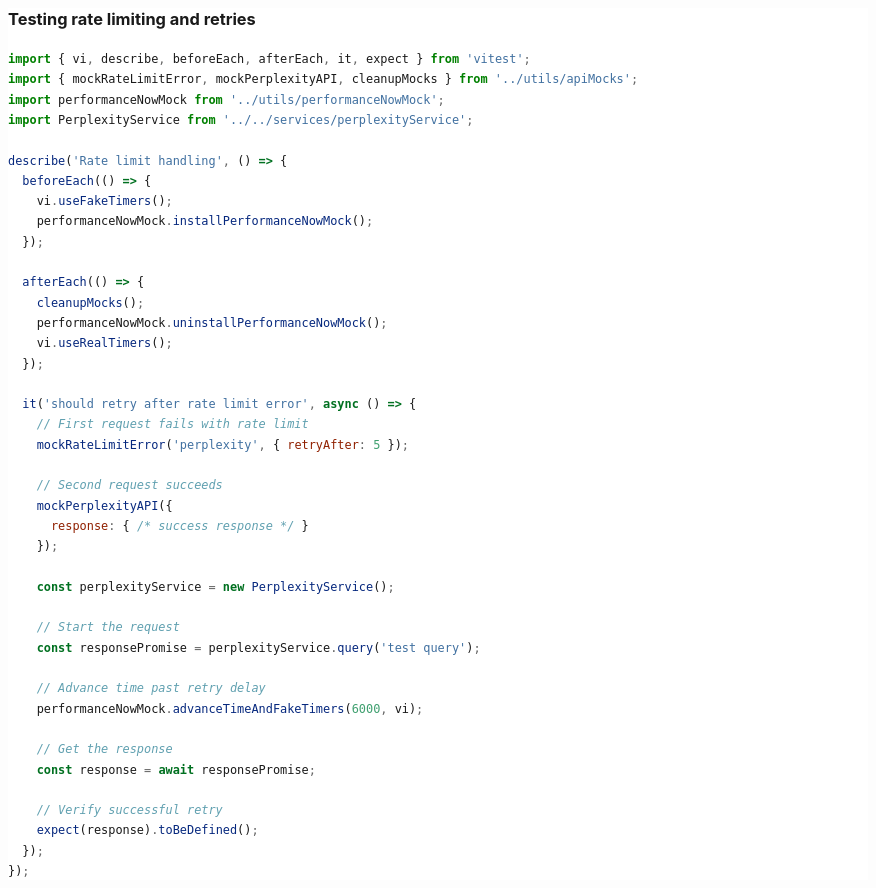 ```javascript
```

### Testing rate limiting and retries

```javascript
import { vi, describe, beforeEach, afterEach, it, expect } from 'vitest';
import { mockRateLimitError, mockPerplexityAPI, cleanupMocks } from '../utils/apiMocks';
import performanceNowMock from '../utils/performanceNowMock';
import PerplexityService from '../../services/perplexityService';

describe('Rate limit handling', () => {
  beforeEach(() => {
    vi.useFakeTimers();
    performanceNowMock.installPerformanceNowMock();
  });

  afterEach(() => {
    cleanupMocks();
    performanceNowMock.uninstallPerformanceNowMock();
    vi.useRealTimers();
  });

  it('should retry after rate limit error', async () => {
    // First request fails with rate limit
    mockRateLimitError('perplexity', { retryAfter: 5 });

    // Second request succeeds
    mockPerplexityAPI({
      response: { /* success response */ }
    });

    const perplexityService = new PerplexityService();
    
    // Start the request
    const responsePromise = perplexityService.query('test query');

    // Advance time past retry delay
    performanceNowMock.advanceTimeAndFakeTimers(6000, vi);

    // Get the response
    const response = await responsePromise;
    
    // Verify successful retry
    expect(response).toBeDefined();
  });
});
```